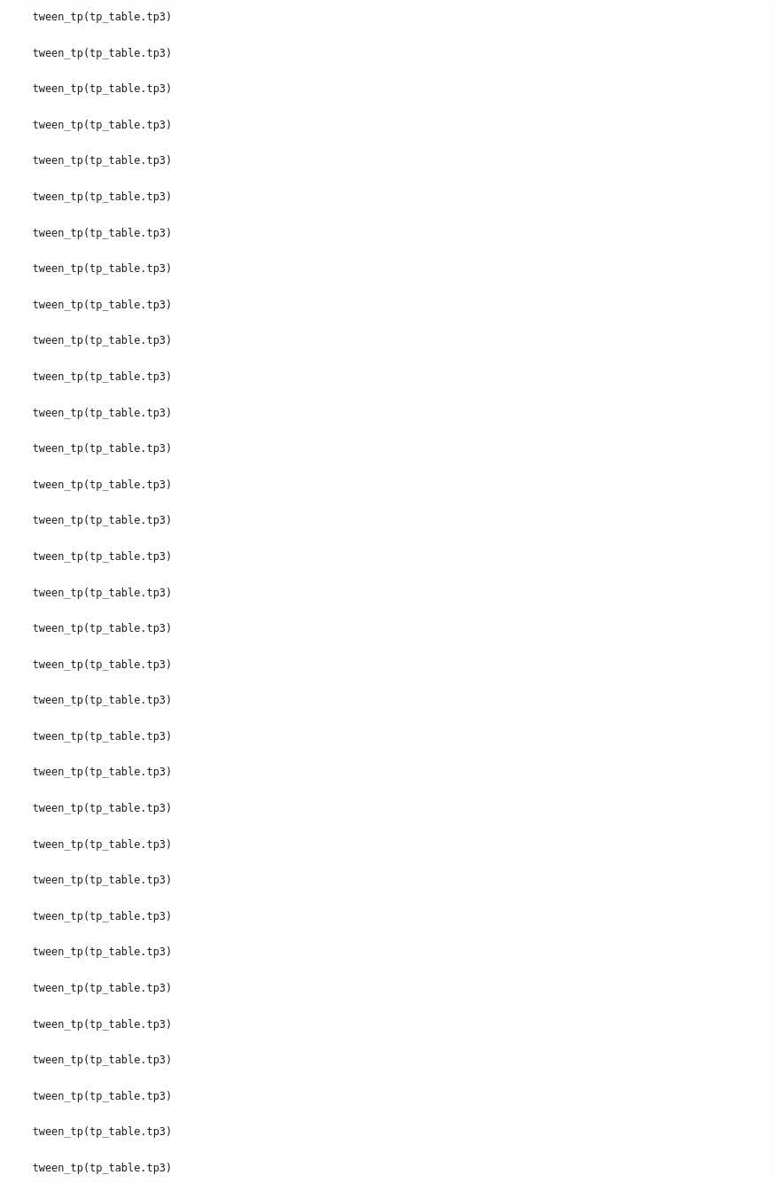         tween_tp(tp_table.tp3)

        tween_tp(tp_table.tp3)

        tween_tp(tp_table.tp3)

        tween_tp(tp_table.tp3)

        tween_tp(tp_table.tp3)

        tween_tp(tp_table.tp3)

        tween_tp(tp_table.tp3)

        tween_tp(tp_table.tp3)

        tween_tp(tp_table.tp3)

        tween_tp(tp_table.tp3)

        tween_tp(tp_table.tp3)

        tween_tp(tp_table.tp3)

        tween_tp(tp_table.tp3)

        tween_tp(tp_table.tp3)

        tween_tp(tp_table.tp3)

        tween_tp(tp_table.tp3)

        tween_tp(tp_table.tp3)

        tween_tp(tp_table.tp3)

        tween_tp(tp_table.tp3)

        tween_tp(tp_table.tp3)

        tween_tp(tp_table.tp3)

        tween_tp(tp_table.tp3)

        tween_tp(tp_table.tp3)

        tween_tp(tp_table.tp3)

        tween_tp(tp_table.tp3)

        tween_tp(tp_table.tp3)

        tween_tp(tp_table.tp3)

        tween_tp(tp_table.tp3)

        tween_tp(tp_table.tp3)

        tween_tp(tp_table.tp3)

        tween_tp(tp_table.tp3)

        tween_tp(tp_table.tp3)

        tween_tp(tp_table.tp3)
